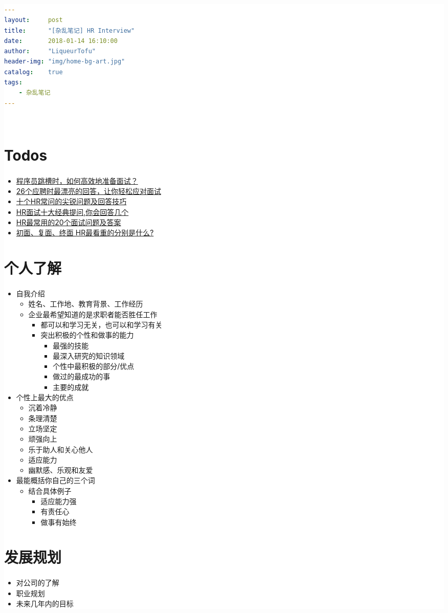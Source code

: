 ```yaml
---
layout:     post
title:      "[杂乱笔记] HR Interview"
date:       2018-01-14 16:10:00
author:     "LiqueurTofu"
header-img: "img/home-bg-art.jpg"
catalog:    true
tags:
    - 杂乱笔记
---
```


<br>

# Todos
+ [程序员跳槽时，如何高效地准备面试？](http://blog.csdn.net/csdnnews/article/details/79341748)
+ [26个应聘时最漂亮的回答，让你轻松应对面试](http://jiaren.org/2015/11/16/mianshi-12/)
+ [十个HR常问的尖锐问题及回答技巧](https://www.douban.com/group/topic/42025176/)
+ [HR面试十大经典提问,你会回答几个](https://zhidao.baidu.com/question/542503490.html)
+ [HR最常用的20个面试问题及答案](http://arts.51job.com/arts/05/397182.html)
+ [初面、复面、终面 HR最看重的分别是什么?](http://www.sohu.com/a/100937473_106176)


# 个人了解
+ 自我介绍
    * 姓名、工作地、教育背景、工作经历
    * 企业最希望知道的是求职者能否胜任工作
        - 都可以和学习无关，也可以和学习有关
        - 突出积极的个性和做事的能力
            + 最强的技能
            + 最深入研究的知识领域
            + 个性中最积极的部分/优点
            + 做过的最成功的事
            + 主要的成就
+ 个性上最大的优点
    * 沉着冷静
    * 条理清楚
    * 立场坚定
    * 顽强向上
    * 乐于助人和关心他人
    * 适应能力
    * 幽默感、乐观和友爱
+ 最能概括你自己的三个词
    * 结合具体例子
        - 适应能力强
        - 有责任心
        - 做事有始终

# 发展规划
+ 对公司的了解
+ 职业规划
+ 未来几年内的目标
